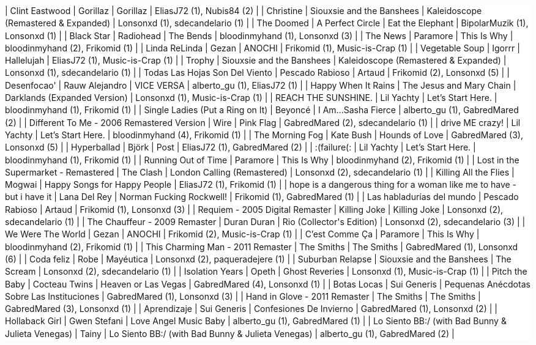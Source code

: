 | Clint Eastwood | Gorillaz | Gorillaz | EliasJ72 (1), Nubis84 (2) |
| Christine | Siouxsie and the Banshees | Kaleidoscope (Remastered & Expanded) | Lonsonxd (1), sdecandelario (1) |
| The Doomed | A Perfect Circle | Eat the Elephant | BipolarMuzik (1), Lonsonxd (1) |
| Black Star | Radiohead | The Bends | bloodinmyhand (1), Lonsonxd (3) |
| The News | Paramore | This Is Why | bloodinmyhand (2), Frikomid (1) |
| Linda ReLinda | Gezan | ANOCHI | Frikomid (1), Music-is-Crap (1) |
| Vegetable Soup | Igorrr | Hallelujah | EliasJ72 (1), Music-is-Crap (1) |
| Trophy | Siouxsie and the Banshees | Kaleidoscope (Remastered & Expanded) | Lonsonxd (1), sdecandelario (1) |
| Todas Las Hojas Son Del Viento | Pescado Rabioso | Artaud | Frikomid (2), Lonsonxd (5) |
| Desenfocao' | Rauw Alejandro | VICE VERSA | alberto_gu (1), EliasJ72 (1) |
| Happy When It Rains | The Jesus and Mary Chain | Darklands (Expanded Version) | Lonsonxd (1), Music-is-Crap (1) |
| REACH THE SUNSHINE. | Lil Yachty | Let’s Start Here. | bloodinmyhand (1), Frikomid (1) |
| Single Ladies (Put a Ring on It) | Beyoncé | I Am...Sasha Fierce | alberto_gu (1), GabredMared (2) |
| Different To Me - 2006 Remastered Version | Wire | Pink Flag | GabredMared (2), sdecandelario (1) |
| drive ME crazy! | Lil Yachty | Let’s Start Here. | bloodinmyhand (4), Frikomid (1) |
| The Morning Fog | Kate Bush | Hounds of Love | GabredMared (3), Lonsonxd (5) |
| Hyperballad | Björk | Post | EliasJ72 (1), GabredMared (2) |
| :(failure(: | Lil Yachty | Let’s Start Here. | bloodinmyhand (1), Frikomid (1) |
| Running Out of Time | Paramore | This Is Why | bloodinmyhand (2), Frikomid (1) |
| Lost in the Supermarket - Remastered | The Clash | London Calling (Remastered) | Lonsonxd (2), sdecandelario (1) |
| Killing All the Flies | Mogwai | Happy Songs for Happy People | EliasJ72 (1), Frikomid (1) |
| hope is a dangerous thing for a woman like me to have - but i have it | Lana Del Rey | Norman Fucking Rockwell! | Frikomid (1), GabredMared (1) |
| Las habladurías del mundo | Pescado Rabioso | Artaud | Frikomid (1), Lonsonxd (3) |
| Requiem - 2005 Digital Remaster | Killing Joke | Killing Joke | Lonsonxd (2), sdecandelario (1) |
| The Chauffeur - 2009 Remaster | Duran Duran | Rio (Collector's Edition) | Lonsonxd (2), sdecandelario (3) |
| We Were The World | Gezan | ANOCHI | Frikomid (2), Music-is-Crap (1) |
| C’est Comme Ça | Paramore | This Is Why | bloodinmyhand (2), Frikomid (1) |
| This Charming Man - 2011 Remaster | The Smiths | The Smiths | GabredMared (1), Lonsonxd (6) |
| Coda feliz | Robe | Mayéutica | Lonsonxd (2), paqueradejere (1) |
| Suburban Relapse | Siouxsie and the Banshees | The Scream | Lonsonxd (2), sdecandelario (1) |
| Isolation Years | Opeth | Ghost Reveries | Lonsonxd (1), Music-is-Crap (1) |
| Pitch the Baby | Cocteau Twins | Heaven or Las Vegas | GabredMared (4), Lonsonxd (1) |
| Botas Locas | Sui Generis | Pequenas Anécdotas Sobre Las Instituciones | GabredMared (1), Lonsonxd (3) |
| Hand in Glove - 2011 Remaster | The Smiths | The Smiths | GabredMared (3), Lonsonxd (1) |
| Aprendizaje | Sui Generis | Confesiones De Invierno | GabredMared (1), Lonsonxd (2) |
| Hollaback Girl | Gwen Stefani | Love Angel Music Baby | alberto_gu (1), GabredMared (1) |
| Lo Siento BB:/ (with Bad Bunny & Julieta Venegas) | Tainy | Lo Siento BB:/ (with Bad Bunny & Julieta Venegas) | alberto_gu (1), GabredMared (2) |